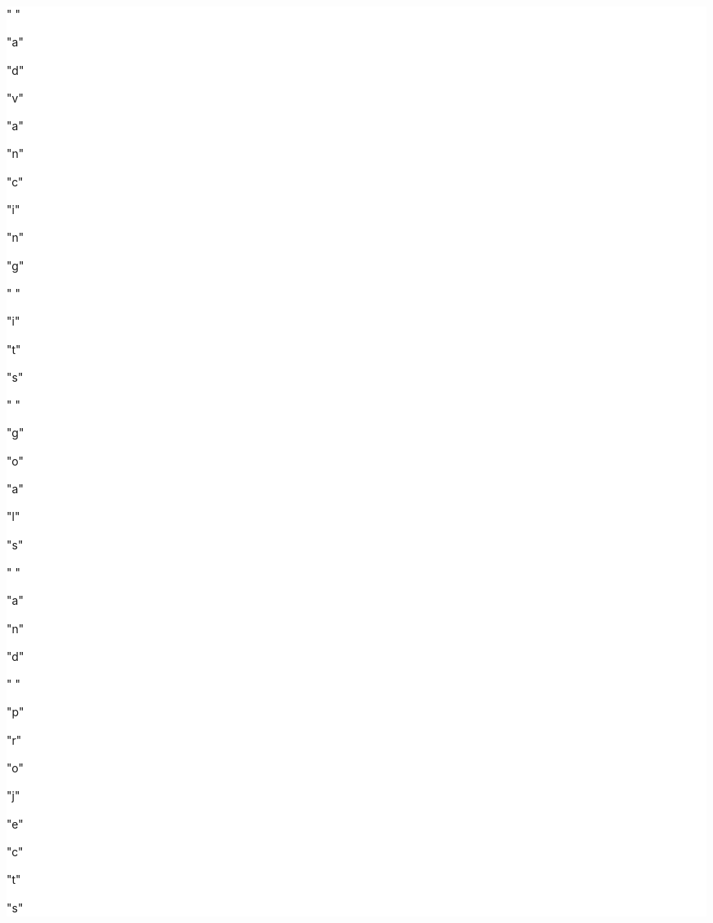 " "

"a"

"d"

"v"

"a"

"n"

"c"

"i"

"n"

"g"

" "

"i"

"t"

"s"

" "

"g"

"o"

"a"

"l"

"s"

" "

"a"

"n"

"d"

" "

"p"

"r"

"o"

"j"

"e"

"c"

"t"

"s"

